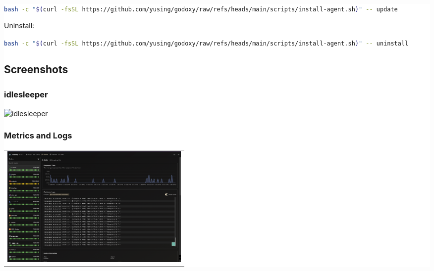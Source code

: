```bash
bash -c "$(curl -fsSL https://github.com/yusing/godoxy/raw/refs/heads/main/scripts/install-agent.sh)" -- update
```

Uninstall:

```bash
bash -c "$(curl -fsSL https://github.com/yusing/godoxy/raw/refs/heads/main/scripts/install-agent.sh)" -- uninstall
```

## Screenshots

### idlesleeper

![idlesleeper](screenshots/idlesleeper.webp)

### Metrics and Logs

<div align="center">
  <table>
    <tr>
      <td align="center"><img src="screenshots/routes.jpg" alt="Routes" width="350"/></td>